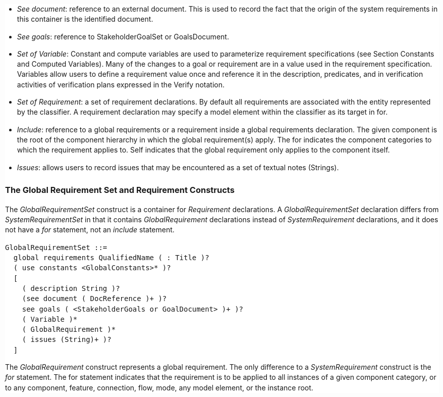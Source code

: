 
* *See document*: reference to an external document. This is used to record the fact that the origin of the system requirements in this container is the identified document.


* *See goals*: reference to StakeholderGoalSet or GoalsDocument.


* *Set of Variable*: Constant and compute variables are used to parameterize requirement specifications (see Section Constants and Computed Variables). Many of the changes to a goal or requirement are in a value used in the requirement specification. Variables allow users to define a requirement value once and reference it in the description, predicates, and in verification activities of verification plans expressed in the Verify notation.


* *Set of Requirement*: a set of requirement declarations. By default all requirements are associated with the entity represented by the classifier. A requirement declaration may specify a model element within the classifier as its target in for.


* *Include*: reference to a global requirements or a requirement inside a global requirements declaration. The given component is the root of the component hierarchy in which the global requirement(s) apply. The for indicates the component categories to which the requirement applies to. Self indicates that the global requirement only applies to the component itself.  


* *Issues*: allows users to record issues that may be encountered as a set of textual notes (Strings).


    

### The Global Requirement Set and Requirement Constructs

The *GlobalRequirementSet* construct is a container for *Requirement*
declarations. A *GlobalRequirementSet* declaration differs from
*SystemRequirementSet* in that it contains *GlobalRequirement*
declarations instead of *SystemRequirement* declarations, and it does
not have a *for* statement, not an *include* statement.

<pre>
GlobalRequirementSet ::=
  global requirements QualifiedName ( : Title )?
  ( use constants &lt;GlobalConstants&gt;* )? 
  [
    ( description String )? 
    (see document ( DocReference )+ )? 
    see goals ( &lt;StakeholderGoals or GoalDocument&gt; )+ )? 
    ( Variable )*
    ( GlobalRequirement )*
    ( issues (String)+ )?
  ]
</pre>

The *GlobalRequirement* construct represents a global requirement. 
The only difference to a *SystemRequirement*
construct is the *for* statement. The for statement indicates that the
requirement is to be applied to all instances of a given component
category, or to any component, feature, connection, flow, mode, any
model element, or the instance root. 
